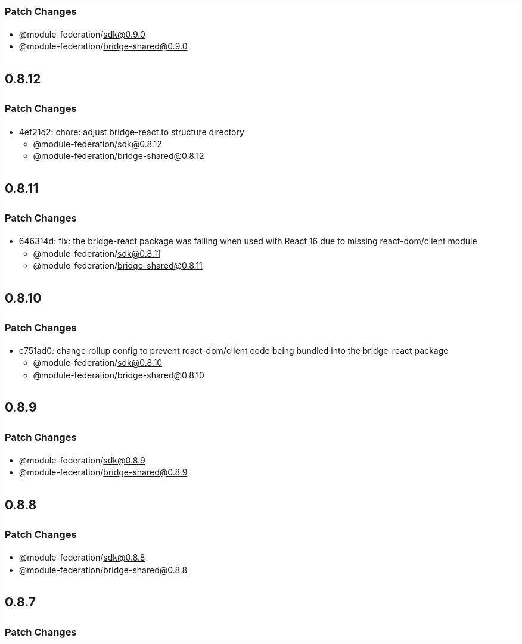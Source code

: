 ### Patch Changes

- @module-federation/sdk@0.9.0
- @module-federation/bridge-shared@0.9.0

## 0.8.12

### Patch Changes

- 4ef21d2: chore: adjust bridge-react to structure directory
  - @module-federation/sdk@0.8.12
  - @module-federation/bridge-shared@0.8.12

## 0.8.11

### Patch Changes

- 646314d: fix: the bridge-react package was failing when used with React 16 due to missing react-dom/client module
  - @module-federation/sdk@0.8.11
  - @module-federation/bridge-shared@0.8.11

## 0.8.10

### Patch Changes

- e751ad0: change rollup config to prevent react-dom/client code being bundled into the bridge-react package
  - @module-federation/sdk@0.8.10
  - @module-federation/bridge-shared@0.8.10

## 0.8.9

### Patch Changes

- @module-federation/sdk@0.8.9
- @module-federation/bridge-shared@0.8.9

## 0.8.8

### Patch Changes

- @module-federation/sdk@0.8.8
- @module-federation/bridge-shared@0.8.8

## 0.8.7

### Patch Changes
